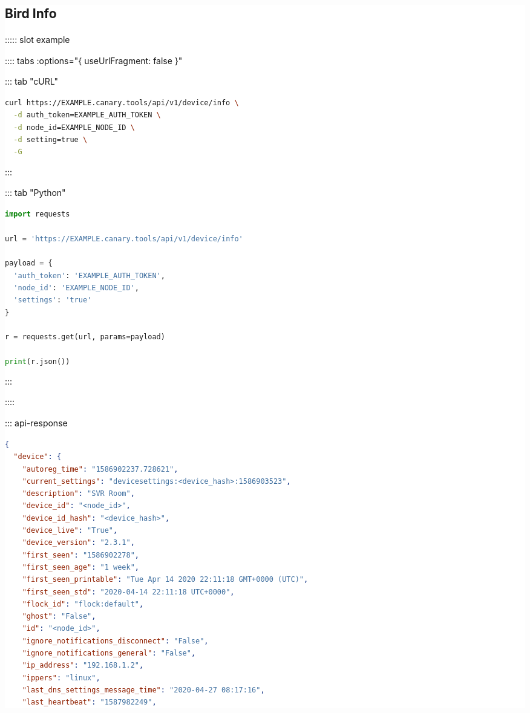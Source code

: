</APIDetails>

## Bird Info

<APIDetails :endpoint="$page.frontmatter.endpoints.device_info">

::::: slot example

:::: tabs :options="{ useUrlFragment: false }"

::: tab "cURL"

``` bash
curl https://EXAMPLE.canary.tools/api/v1/device/info \
  -d auth_token=EXAMPLE_AUTH_TOKEN \
  -d node_id=EXAMPLE_NODE_ID \
  -d setting=true \
  -G
```

:::


::: tab "Python"

``` python
import requests

url = 'https://EXAMPLE.canary.tools/api/v1/device/info'

payload = {
  'auth_token': 'EXAMPLE_AUTH_TOKEN',
  'node_id': 'EXAMPLE_NODE_ID',
  'settings': 'true'
}

r = requests.get(url, params=payload)

print(r.json())
```

:::

::::


::: api-response
```json
{
  "device": {
    "autoreg_time": "1586902237.728621",
    "current_settings": "devicesettings:<device_hash>:1586903523",
    "description": "SVR Room",
    "device_id": "<node_id>",
    "device_id_hash": "<device_hash>",
    "device_live": "True",
    "device_version": "2.3.1",
    "first_seen": "1586902278",
    "first_seen_age": "1 week",
    "first_seen_printable": "Tue Apr 14 2020 22:11:18 GMT+0000 (UTC)",
    "first_seen_std": "2020-04-14 22:11:18 UTC+0000",
    "flock_id": "flock:default",
    "ghost": "False",
    "id": "<node_id>",
    "ignore_notifications_disconnect": "False",
    "ignore_notifications_general": "False",
    "ip_address": "192.168.1.2",
    "ippers": "linux",
    "last_dns_settings_message_time": "2020-04-27 08:17:16",
    "last_heartbeat": "1587982249",
```